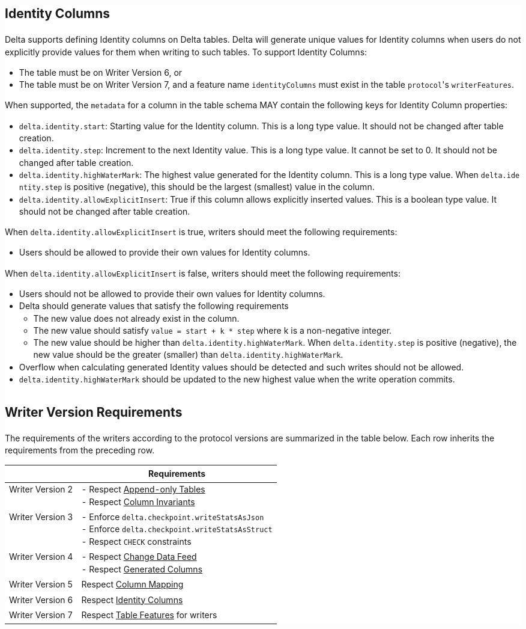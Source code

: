 ## Identity Columns

Delta supports defining Identity columns on Delta tables. Delta will generate unique values for Identity columns when users do not explicitly provide values for them when writing to such tables. To support Identity Columns:

- The table must be on Writer Version 6, or
- The table must be on Writer Version 7, and a feature name `identityColumns` must exist in the table `protocol`'s `writerFeatures`.

When supported, the `metadata` for a column in the table schema MAY contain the following keys for Identity Column properties:

- `delta.identity.start`: Starting value for the Identity column. This is a long type value. It should not be changed after table creation.
- `delta.identity.step`: Increment to the next Identity value. This is a long type value. It cannot be set to 0. It should not be changed after table creation.
- `delta.identity.highWaterMark`: The highest value generated for the Identity column. This is a long type value. When `delta.identity.step` is positive (negative), this should be the largest (smallest) value in the column.
- `delta.identity.allowExplicitInsert`: True if this column allows explicitly inserted values. This is a boolean type value. It should not be changed after table creation.

When `delta.identity.allowExplicitInsert` is true, writers should meet the following requirements:

- Users should be allowed to provide their own values for Identity columns.

When `delta.identity.allowExplicitInsert` is false, writers should meet the following requirements:

- Users should not be allowed to provide their own values for Identity columns.
- Delta should generate values that satisfy the following requirements
  - The new value does not already exist in the column.
  - The new value should satisfy `value = start + k * step` where k is a non-negative integer.
  - The new value should be higher than `delta.identity.highWaterMark`. When `delta.identity.step` is positive (negative), the new value should be the greater (smaller) than `delta.identity.highWaterMark`.
- Overflow when calculating generated Identity values should be detected and such writes should not be allowed.
- `delta.identity.highWaterMark` should be updated to the new highest value when the write operation commits.

## Writer Version Requirements

The requirements of the writers according to the protocol versions are summarized in the table below. Each row inherits the requirements from the preceding row.

| <br>             | Requirements                                                                                                                       |
| ---------------- | ---------------------------------------------------------------------------------------------------------------------------------- |
| Writer Version 2 | \- Respect [Append-only Tables](#append-only-tables)<br>- Respect [Column Invariants](#column-invariants)                          |
| Writer Version 3 | \- Enforce `delta.checkpoint.writeStatsAsJson`<br>- Enforce `delta.checkpoint.writeStatsAsStruct`<br>- Respect `CHECK` constraints |
| Writer Version 4 | \- Respect [Change Data Feed](#add-cdc-file)<br>- Respect [Generated Columns](#generated-columns)                                  |
| Writer Version 5 | Respect [Column Mapping](#column-mapping)                                                                                          |
| Writer Version 6 | Respect [Identity Columns](#identity-columns)                                                                                      |
| Writer Version 7 | Respect [Table Features](#table-features) for writers                                                                              |
